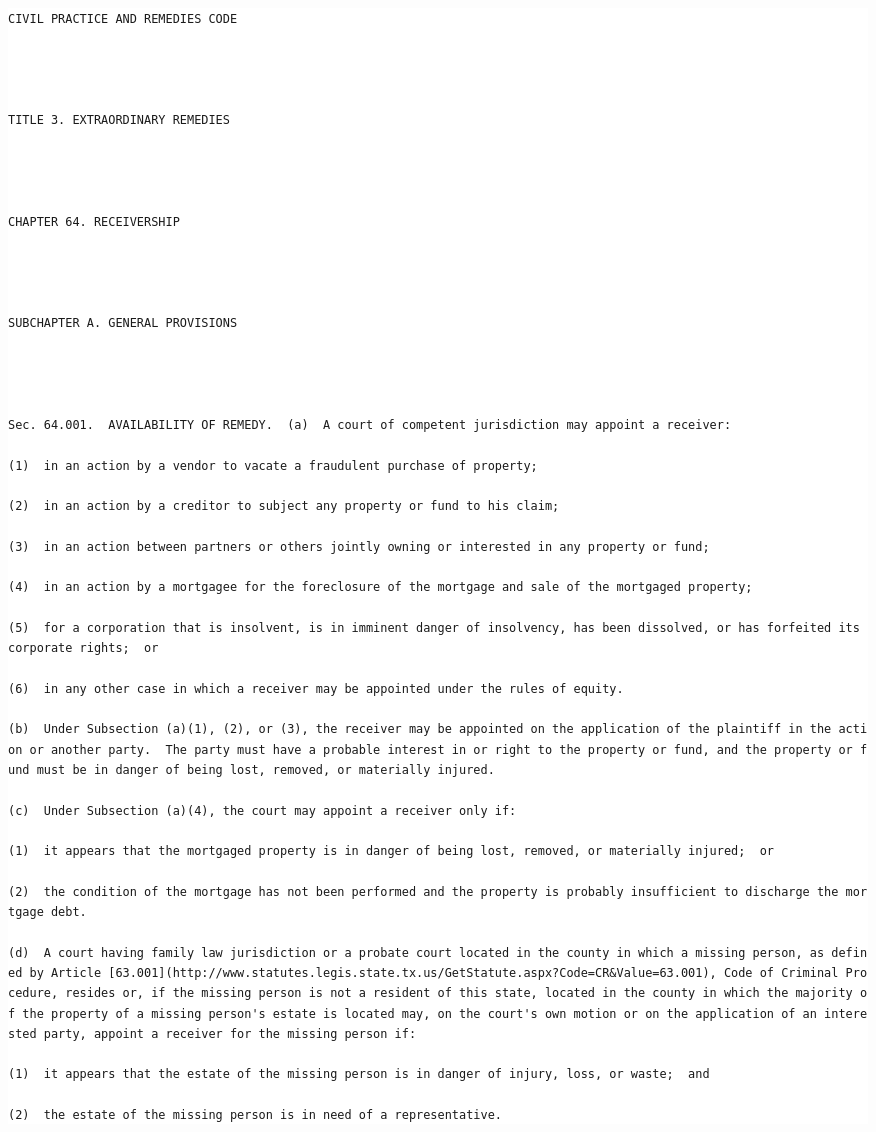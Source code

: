 ﻿
    
    
    	
    					
    
    
    CIVIL PRACTICE AND REMEDIES CODE
    
      
    
    
    TITLE 3. EXTRAORDINARY REMEDIES
    
      
    
    
    CHAPTER 64. RECEIVERSHIP
    
      
    
    
    SUBCHAPTER A. GENERAL PROVISIONS
    
      
    
    
    Sec. 64.001.  AVAILABILITY OF REMEDY.  (a)  A court of competent jurisdiction may appoint a receiver:
    
    (1)  in an action by a vendor to vacate a fraudulent purchase of property;
    
    (2)  in an action by a creditor to subject any property or fund to his claim;
    
    (3)  in an action between partners or others jointly owning or interested in any property or fund;
    
    (4)  in an action by a mortgagee for the foreclosure of the mortgage and sale of the mortgaged property;
    
    (5)  for a corporation that is insolvent, is in imminent danger of insolvency, has been dissolved, or has forfeited its corporate rights;  or
    
    (6)  in any other case in which a receiver may be appointed under the rules of equity.
    
    (b)  Under Subsection (a)(1), (2), or (3), the receiver may be appointed on the application of the plaintiff in the action or another party.  The party must have a probable interest in or right to the property or fund, and the property or fund must be in danger of being lost, removed, or materially injured.
    
    (c)  Under Subsection (a)(4), the court may appoint a receiver only if:
    
    (1)  it appears that the mortgaged property is in danger of being lost, removed, or materially injured;  or
    
    (2)  the condition of the mortgage has not been performed and the property is probably insufficient to discharge the mortgage debt.
    
    (d)  A court having family law jurisdiction or a probate court located in the county in which a missing person, as defined by Article [63.001](http://www.statutes.legis.state.tx.us/GetStatute.aspx?Code=CR&Value=63.001), Code of Criminal Procedure, resides or, if the missing person is not a resident of this state, located in the county in which the majority of the property of a missing person's estate is located may, on the court's own motion or on the application of an interested party, appoint a receiver for the missing person if:
    
    (1)  it appears that the estate of the missing person is in danger of injury, loss, or waste;  and
    
    (2)  the estate of the missing person is in need of a representative.
    